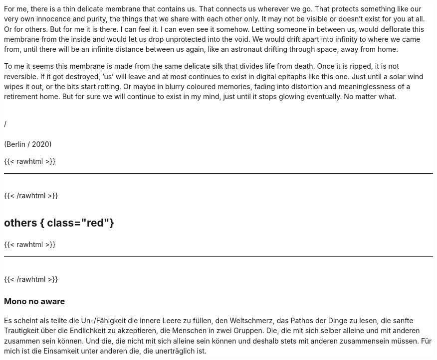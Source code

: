 For me, there is a thin delicate membrane that contains us.
That connects us wherever we go. That protects something
like our very own innocence and purity, the things that we
share with each other only. It may not be visible or doesn’t
exist for you at all. Or for others. But for me it is there.
I can feel it. I can even see it somehow. Letting someone
in between us, would deflorate this membrane from the
inside and would let us drop unprotected into the void. We
would drift apart into infinity to where we came from, until
there will be an infinite distance between us again, like an
astronaut drifting through space, away from home.

To me it seems this membrane is made from the same delicate silk that divides life from death. Once it is ripped,
it is not reversible. If it got destroyed, ’us’ will leave and
at most continues to exist in digital epitaphs like this one.
Just until a solar wind wipes it out, or the bits start rotting. Or maybe in blurry coloured memories, fading into
distortion and meaninglessness of a retirement home. But
for sure we will continue to exist in my mind, just until it
stops glowing eventually. No matter what.

\
/\
\
(Berlin / 2020)

{{< rawhtml >}}
<br>
<hr class="m-0 gray-line" />
<br>
{{< /rawhtml >}}



## others { class="red"}

{{< rawhtml >}}
<br>
<hr class="m-0 gray-line" />
<br>
{{< /rawhtml >}}



### Mono no aware

Es scheint als teilte die Un-/Fähigkeit die innere Leere zu
füllen, den Weltschmerz, das Pathos der Dinge zu lesen, die
sanfte Trautigkeit über die Endlichkeit zu akzeptieren, die
Menschen in zwei Gruppen. Die, die mit sich selber alleine
und mit anderen zusammen sein können. Und die, die nicht
mit sich alleine sein können und deshalb stets mit anderen
zusammensein müssen. Für mich ist die Einsamkeit unter
anderen die, die unerträglich ist.
